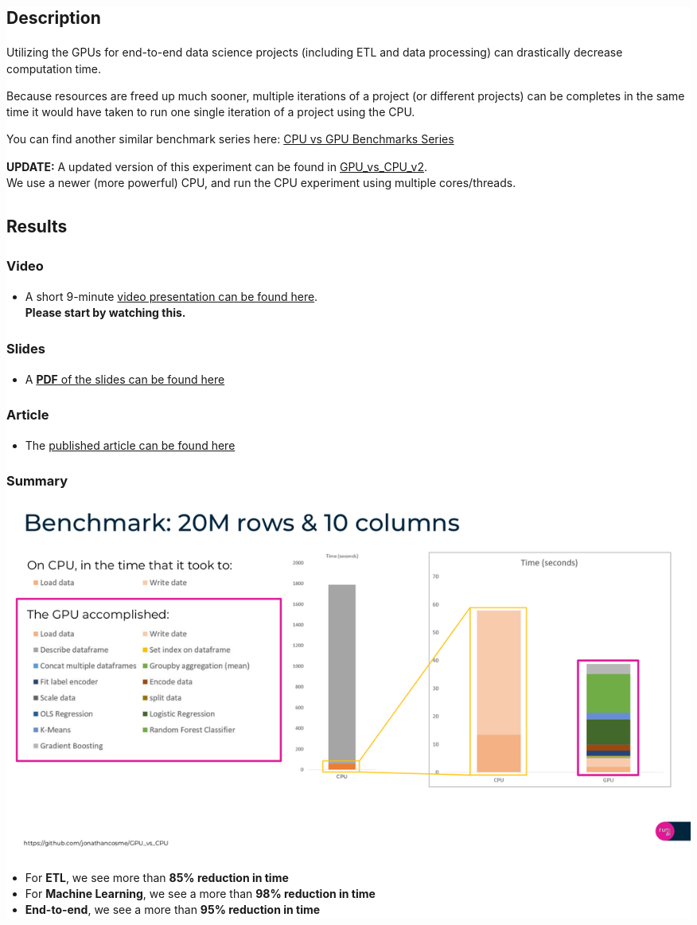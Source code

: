 ## Description
Utilizing the GPUs for end-to-end data science projects (including ETL and data processing) can drastically decrease computation time.  
  
Because resources are freed up much sooner, multiple iterations of a project (or different projects) can be completes in the same time it would have taken to run one single iteration of a project using the CPU.  

You can find another similar benchmark series here: [CPU vs GPU Benchmarks Series](https://unum.cloud/post/2022-01-25-cpu-vs-gpu/)  
  
**UPDATE:** A updated version of this experiment can be found in [GPU_vs_CPU_v2](https://github.com/jonathancosme/GPU_vs_CPU_v2).  
We use a newer (more powerful) CPU, and run the CPU experiment using multiple cores/threads.  
  
## Results

### Video
* A short 9-minute [video presentation can be found here](https://vimeo.com/706230213).  
    **Please start by watching this.**

### Slides
* A [**PDF** of the slides can be found here](docs/Why_use_GPU_over_CPU.pdf)

### Article
* The [published article can be found here](https://mlops.community/why-use-gpus-instead-of-cpus/)


### Summary
![](docs/benchmark_summary.png)
* For **ETL**, we see more than **85% reduction in time**
* For **Machine Learning**, we see a more than **98% reduction in time**
* **End-to-end**, we see a more than **95% reduction in time**    
